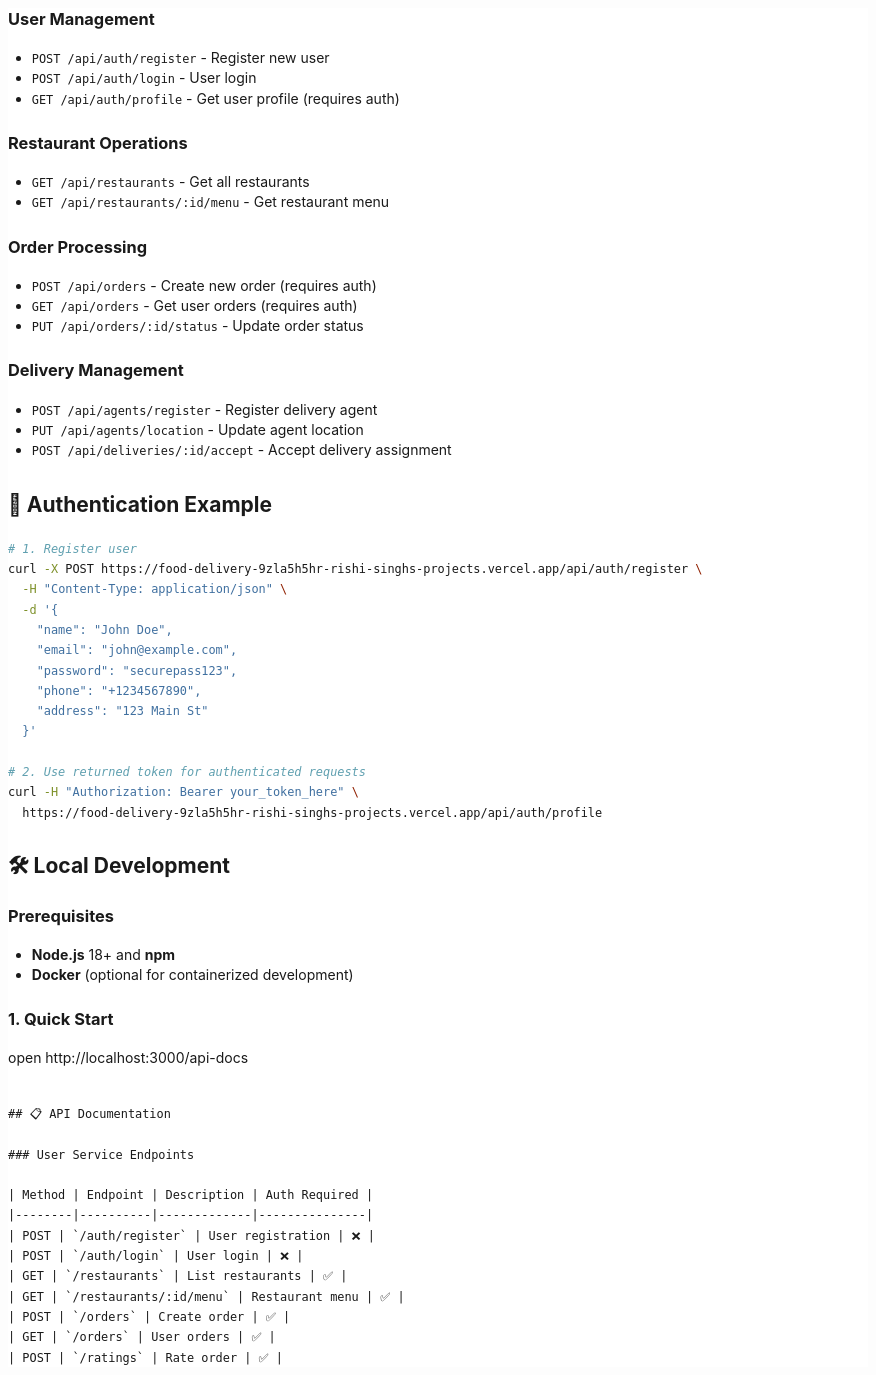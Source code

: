 ### User Management
- `POST /api/auth/register` - Register new user
- `POST /api/auth/login` - User login  
- `GET /api/auth/profile` - Get user profile (requires auth)

### Restaurant Operations
- `GET /api/restaurants` - Get all restaurants
- `GET /api/restaurants/:id/menu` - Get restaurant menu

### Order Processing
- `POST /api/orders` - Create new order (requires auth)
- `GET /api/orders` - Get user orders (requires auth)
- `PUT /api/orders/:id/status` - Update order status

### Delivery Management
- `POST /api/agents/register` - Register delivery agent
- `PUT /api/agents/location` - Update agent location
- `POST /api/deliveries/:id/accept` - Accept delivery assignment

## 🔐 Authentication Example

```bash
# 1. Register user
curl -X POST https://food-delivery-9zla5h5hr-rishi-singhs-projects.vercel.app/api/auth/register \
  -H "Content-Type: application/json" \
  -d '{
    "name": "John Doe",
    "email": "john@example.com",
    "password": "securepass123",
    "phone": "+1234567890", 
    "address": "123 Main St"
  }'

# 2. Use returned token for authenticated requests
curl -H "Authorization: Bearer your_token_here" \
  https://food-delivery-9zla5h5hr-rishi-singhs-projects.vercel.app/api/auth/profile
```

## 🛠️ Local Development

### Prerequisites
- **Node.js** 18+ and **npm**
- **Docker** (optional for containerized development)

### 1. Quick Start
open http://localhost:3000/api-docs
```

## 📋 API Documentation

### User Service Endpoints

| Method | Endpoint | Description | Auth Required |
|--------|----------|-------------|---------------|
| POST | `/auth/register` | User registration | ❌ |
| POST | `/auth/login` | User login | ❌ |
| GET | `/restaurants` | List restaurants | ✅ |
| GET | `/restaurants/:id/menu` | Restaurant menu | ✅ |
| POST | `/orders` | Create order | ✅ |
| GET | `/orders` | User orders | ✅ |
| POST | `/ratings` | Rate order | ✅ |
```